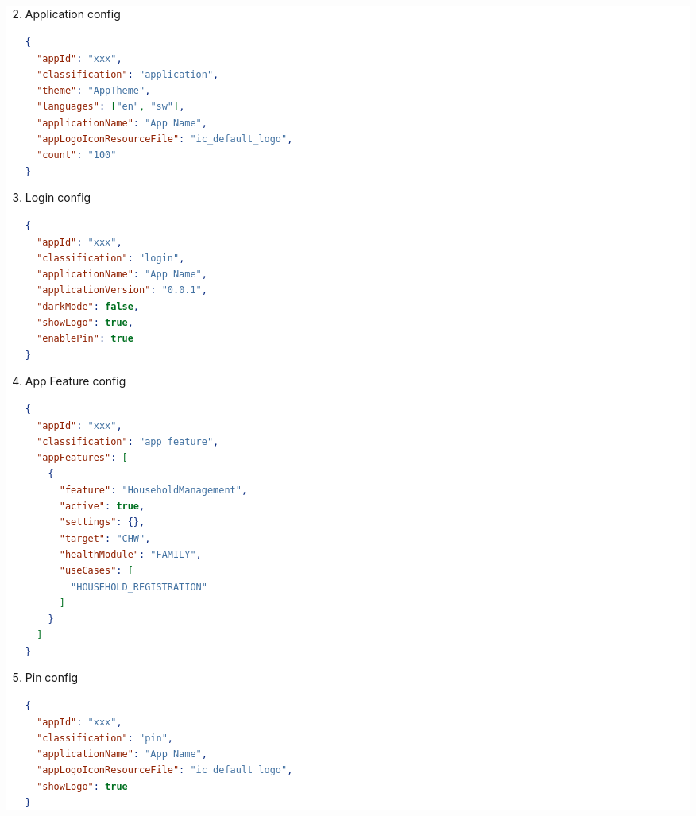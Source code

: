 2. Application config
   
   ```json
   {
     "appId": "xxx",
     "classification": "application",
     "theme": "AppTheme",
     "languages": ["en", "sw"],
     "applicationName": "App Name",
     "appLogoIconResourceFile": "ic_default_logo",
     "count": "100"
   }
   ```
   
3. Login config

   ```json
   {
     "appId": "xxx",
     "classification": "login",
     "applicationName": "App Name",
     "applicationVersion": "0.0.1",
     "darkMode": false,
     "showLogo": true,
     "enablePin": true
   }
   ```

4. App Feature config

   ```json
   {
     "appId": "xxx",
     "classification": "app_feature",
     "appFeatures": [
       {
         "feature": "HouseholdManagement",
         "active": true,
         "settings": {},
         "target": "CHW",
         "healthModule": "FAMILY",
         "useCases": [
           "HOUSEHOLD_REGISTRATION"
         ]
       }
     ]
   }
   ```

5. Pin config

   ```json
   {
     "appId": "xxx",
     "classification": "pin",
     "applicationName": "App Name",
     "appLogoIconResourceFile": "ic_default_logo",
     "showLogo": true
   }
   ```

